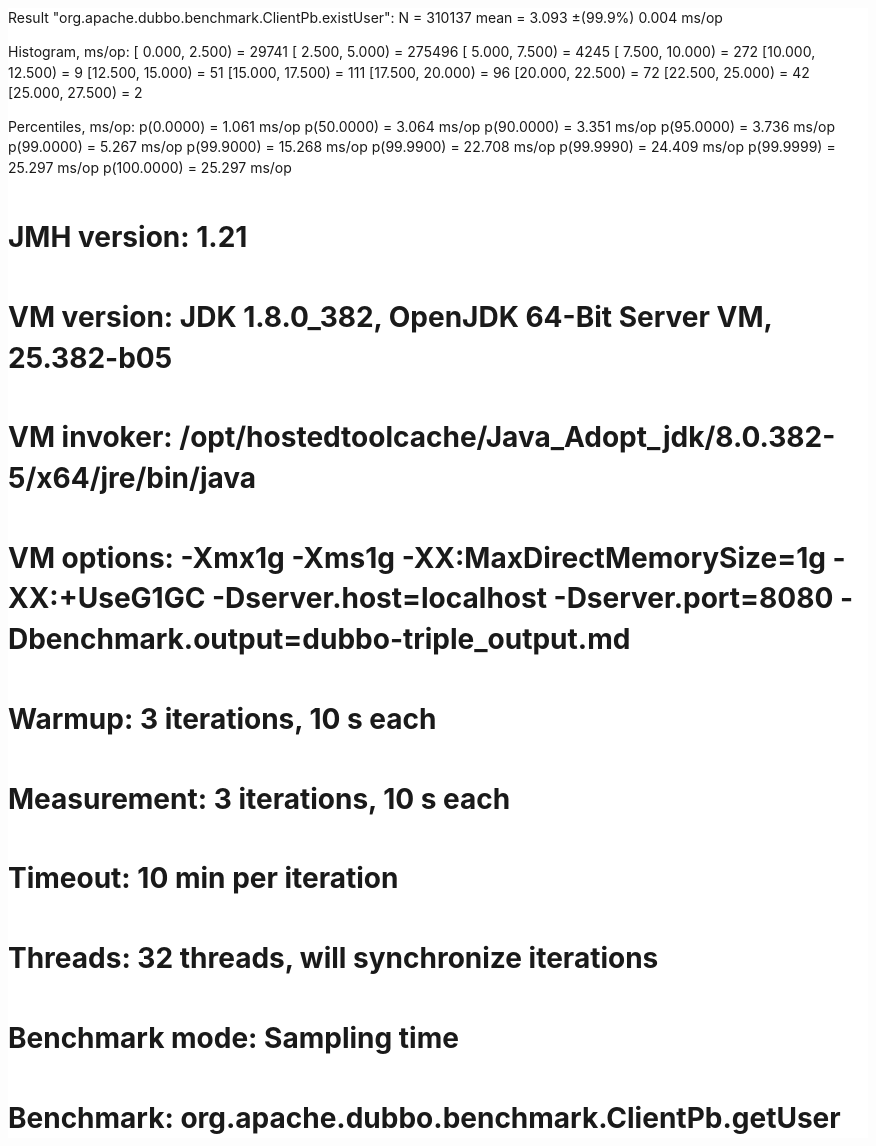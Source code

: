 

Result "org.apache.dubbo.benchmark.ClientPb.existUser":
  N = 310137
  mean =      3.093 ±(99.9%) 0.004 ms/op

  Histogram, ms/op:
    [ 0.000,  2.500) = 29741 
    [ 2.500,  5.000) = 275496 
    [ 5.000,  7.500) = 4245 
    [ 7.500, 10.000) = 272 
    [10.000, 12.500) = 9 
    [12.500, 15.000) = 51 
    [15.000, 17.500) = 111 
    [17.500, 20.000) = 96 
    [20.000, 22.500) = 72 
    [22.500, 25.000) = 42 
    [25.000, 27.500) = 2 

  Percentiles, ms/op:
      p(0.0000) =      1.061 ms/op
     p(50.0000) =      3.064 ms/op
     p(90.0000) =      3.351 ms/op
     p(95.0000) =      3.736 ms/op
     p(99.0000) =      5.267 ms/op
     p(99.9000) =     15.268 ms/op
     p(99.9900) =     22.708 ms/op
     p(99.9990) =     24.409 ms/op
     p(99.9999) =     25.297 ms/op
    p(100.0000) =     25.297 ms/op


# JMH version: 1.21
# VM version: JDK 1.8.0_382, OpenJDK 64-Bit Server VM, 25.382-b05
# VM invoker: /opt/hostedtoolcache/Java_Adopt_jdk/8.0.382-5/x64/jre/bin/java
# VM options: -Xmx1g -Xms1g -XX:MaxDirectMemorySize=1g -XX:+UseG1GC -Dserver.host=localhost -Dserver.port=8080 -Dbenchmark.output=dubbo-triple_output.md
# Warmup: 3 iterations, 10 s each
# Measurement: 3 iterations, 10 s each
# Timeout: 10 min per iteration
# Threads: 32 threads, will synchronize iterations
# Benchmark mode: Sampling time
# Benchmark: org.apache.dubbo.benchmark.ClientPb.getUser
